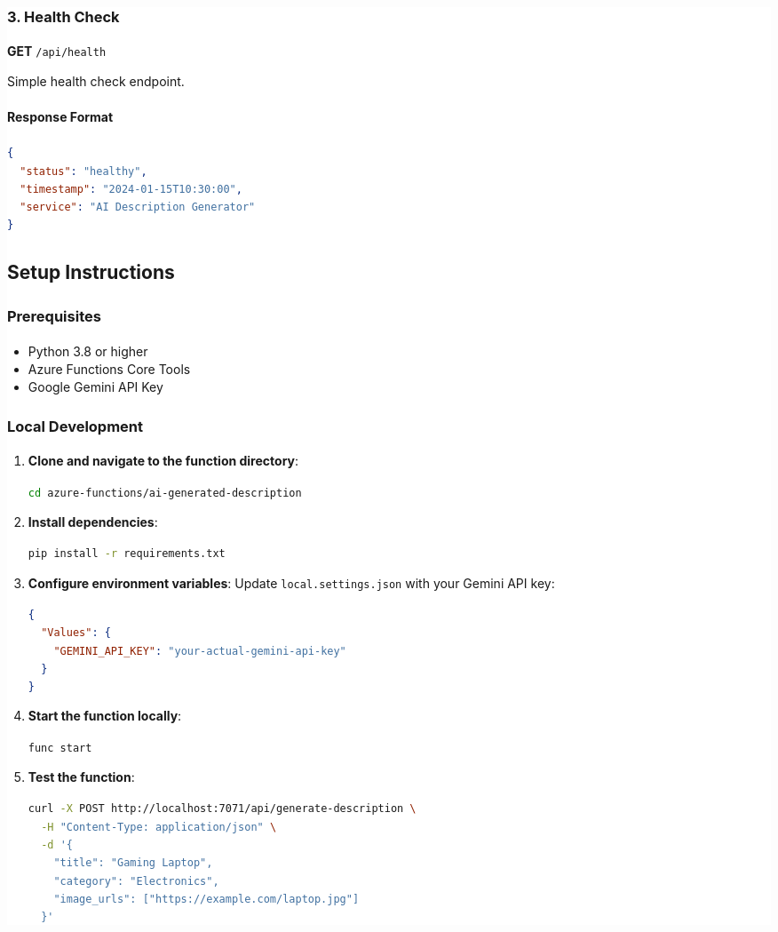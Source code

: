 ### 3. Health Check
**GET** `/api/health`

Simple health check endpoint.

#### Response Format
```json
{
  "status": "healthy",
  "timestamp": "2024-01-15T10:30:00",
  "service": "AI Description Generator"
}
```

## Setup Instructions

### Prerequisites
- Python 3.8 or higher
- Azure Functions Core Tools
- Google Gemini API Key

### Local Development

1. **Clone and navigate to the function directory**:
   ```bash
   cd azure-functions/ai-generated-description
   ```

2. **Install dependencies**:
   ```bash
   pip install -r requirements.txt
   ```

3. **Configure environment variables**:
   Update `local.settings.json` with your Gemini API key:
   ```json
   {
     "Values": {
       "GEMINI_API_KEY": "your-actual-gemini-api-key"
     }
   }
   ```

4. **Start the function locally**:
   ```bash
   func start
   ```

5. **Test the function**:
   ```bash
   curl -X POST http://localhost:7071/api/generate-description \
     -H "Content-Type: application/json" \
     -d '{
       "title": "Gaming Laptop",
       "category": "Electronics",
       "image_urls": ["https://example.com/laptop.jpg"]
     }'
   ```
